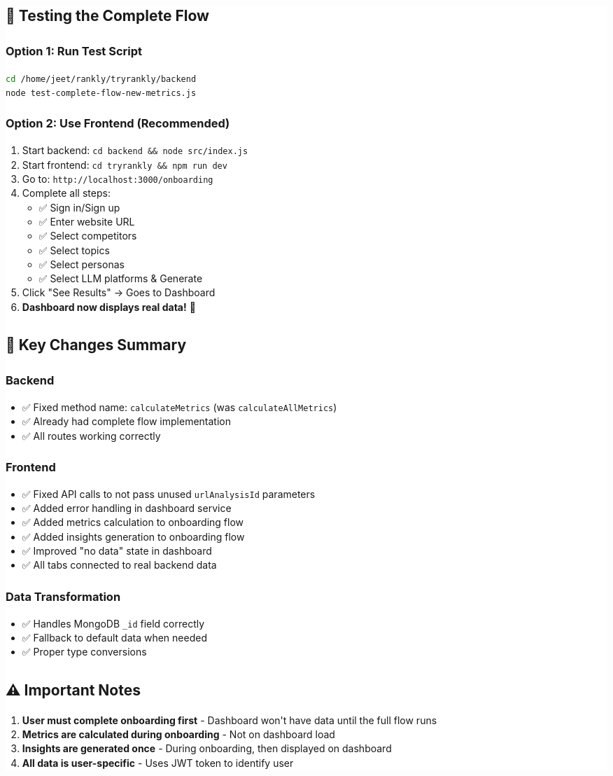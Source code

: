 ## 🚀 Testing the Complete Flow

### Option 1: Run Test Script
```bash
cd /home/jeet/rankly/tryrankly/backend
node test-complete-flow-new-metrics.js
```

### Option 2: Use Frontend (Recommended)
1. Start backend: `cd backend && node src/index.js`
2. Start frontend: `cd tryrankly && npm run dev`
3. Go to: `http://localhost:3000/onboarding`
4. Complete all steps:
   - ✅ Sign in/Sign up
   - ✅ Enter website URL
   - ✅ Select competitors
   - ✅ Select topics
   - ✅ Select personas
   - ✅ Select LLM platforms & Generate
5. Click "See Results" → Goes to Dashboard
6. **Dashboard now displays real data!** 🎉

## 📝 Key Changes Summary

### Backend
- ✅ Fixed method name: `calculateMetrics` (was `calculateAllMetrics`)
- ✅ Already had complete flow implementation
- ✅ All routes working correctly

### Frontend
- ✅ Fixed API calls to not pass unused `urlAnalysisId` parameters
- ✅ Added error handling in dashboard service
- ✅ Added metrics calculation to onboarding flow
- ✅ Added insights generation to onboarding flow
- ✅ Improved "no data" state in dashboard
- ✅ All tabs connected to real backend data

### Data Transformation
- ✅ Handles MongoDB `_id` field correctly
- ✅ Fallback to default data when needed
- ✅ Proper type conversions

## ⚠️ Important Notes

1. **User must complete onboarding first** - Dashboard won't have data until the full flow runs
2. **Metrics are calculated during onboarding** - Not on dashboard load
3. **Insights are generated once** - During onboarding, then displayed on dashboard
4. **All data is user-specific** - Uses JWT token to identify user
